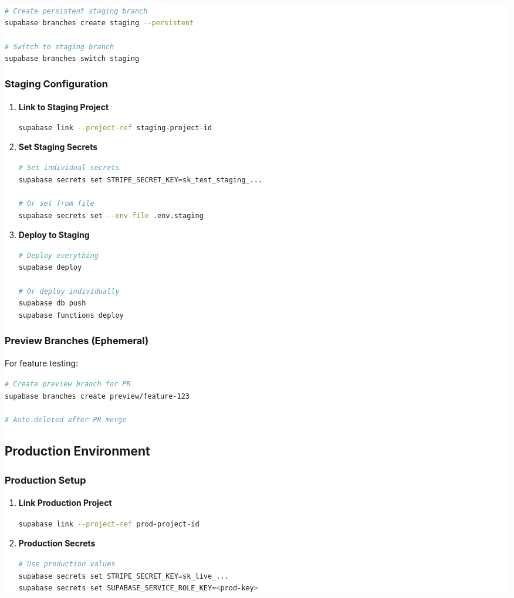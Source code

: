 ```bash
# Create persistent staging branch
supabase branches create staging --persistent

# Switch to staging branch
supabase branches switch staging
```

### Staging Configuration

1. **Link to Staging Project**
   ```bash
   supabase link --project-ref staging-project-id
   ```

2. **Set Staging Secrets**
   ```bash
   # Set individual secrets
   supabase secrets set STRIPE_SECRET_KEY=sk_test_staging_...
   
   # Or set from file
   supabase secrets set --env-file .env.staging
   ```

3. **Deploy to Staging**
   ```bash
   # Deploy everything
   supabase deploy
   
   # Or deploy individually
   supabase db push
   supabase functions deploy
   ```

### Preview Branches (Ephemeral)

For feature testing:

```bash
# Create preview branch for PR
supabase branches create preview/feature-123

# Auto-deleted after PR merge
```

## Production Environment

### Production Setup

1. **Link Production Project**
   ```bash
   supabase link --project-ref prod-project-id
   ```

2. **Production Secrets**
   ```bash
   # Use production values
   supabase secrets set STRIPE_SECRET_KEY=sk_live_...
   supabase secrets set SUPABASE_SERVICE_ROLE_KEY=<prod-key>
   ```
